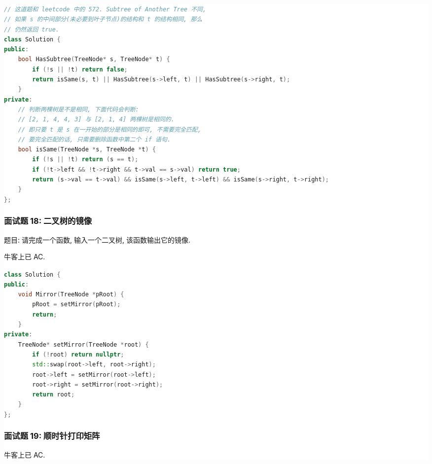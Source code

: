 ```cpp
// 这道题和 leetcode 中的 572. Subtree of Another Tree 不同,
// 如果 s 的中间部分(未必要到叶子节点)的结构和 t 的结构相同, 那么
// 仍然返回 true.
class Solution {
public:
    bool HasSubtree(TreeNode* s, TreeNode* t) {
        if (!s || !t) return false;
        return isSame(s, t) || HasSubtree(s->left, t) || HasSubtree(s->right, t);
    }
private:
    // 判断两棵树是不是相同, 下面代码会判断:
    // [2, 1, 4, 4, 3] 与 [2, 1, 4] 两棵树是相同的.
    // 即只要 t 是 s 在一开始的部分是相同的即可, 不需要完全匹配,
    // 要完全匹配的话, 只需要删除函数中第二个 if 语句.
    bool isSame(TreeNode *s, TreeNode *t) {
        if (!s || !t) return (s == t);
        if (!t->left && !t->right && t->val == s->val) return true;
        return (s->val == t->val) && isSame(s->left, t->left) && isSame(s->right, t->right);
    }
};
```





### 面试题 18: 二叉树的镜像

题目: 请完成一个函数, 输入一个二叉树, 该函数输出它的镜像.

牛客上已 AC.

```cpp
class Solution {
public:
    void Mirror(TreeNode *pRoot) {
        pRoot = setMirror(pRoot);
        return;
    }
private:
    TreeNode* setMirror(TreeNode *root) {
        if (!root) return nullptr;
        std::swap(root->left, root->right);
        root->left = setMirror(root->left);
        root->right = setMirror(root->right);
        return root;
    }
};
```



### 面试题 19: 顺时针打印矩阵

牛客上已 AC.
